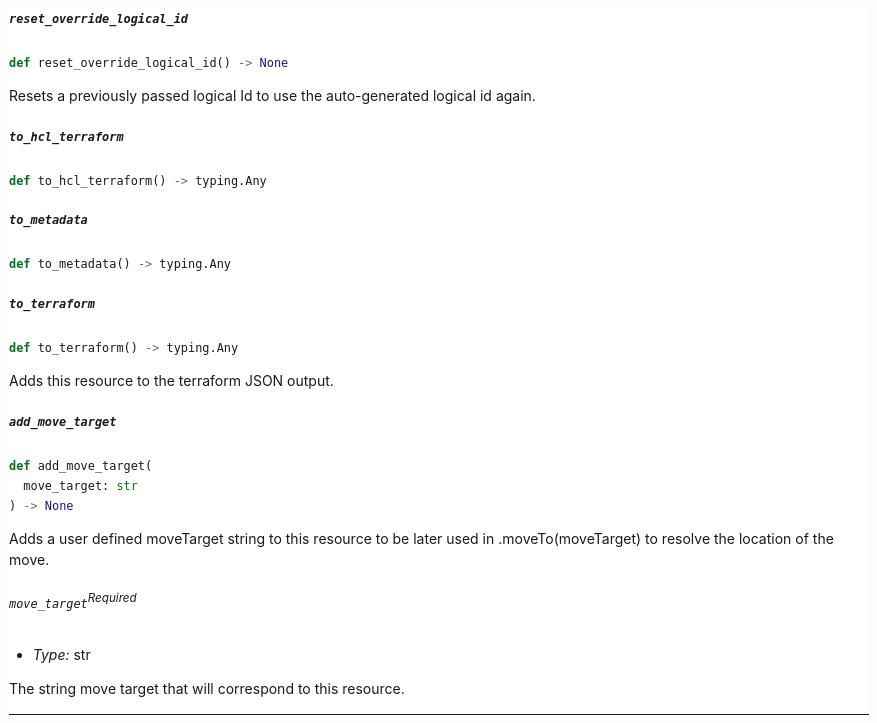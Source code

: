 
##### `reset_override_logical_id` <a name="reset_override_logical_id" id="@cdktf/provider-opentelekomcloud.apigwAclPolicyAssociateV2.ApigwAclPolicyAssociateV2.resetOverrideLogicalId"></a>

```python
def reset_override_logical_id() -> None
```

Resets a previously passed logical Id to use the auto-generated logical id again.

##### `to_hcl_terraform` <a name="to_hcl_terraform" id="@cdktf/provider-opentelekomcloud.apigwAclPolicyAssociateV2.ApigwAclPolicyAssociateV2.toHclTerraform"></a>

```python
def to_hcl_terraform() -> typing.Any
```

##### `to_metadata` <a name="to_metadata" id="@cdktf/provider-opentelekomcloud.apigwAclPolicyAssociateV2.ApigwAclPolicyAssociateV2.toMetadata"></a>

```python
def to_metadata() -> typing.Any
```

##### `to_terraform` <a name="to_terraform" id="@cdktf/provider-opentelekomcloud.apigwAclPolicyAssociateV2.ApigwAclPolicyAssociateV2.toTerraform"></a>

```python
def to_terraform() -> typing.Any
```

Adds this resource to the terraform JSON output.

##### `add_move_target` <a name="add_move_target" id="@cdktf/provider-opentelekomcloud.apigwAclPolicyAssociateV2.ApigwAclPolicyAssociateV2.addMoveTarget"></a>

```python
def add_move_target(
  move_target: str
) -> None
```

Adds a user defined moveTarget string to this resource to be later used in .moveTo(moveTarget) to resolve the location of the move.

###### `move_target`<sup>Required</sup> <a name="move_target" id="@cdktf/provider-opentelekomcloud.apigwAclPolicyAssociateV2.ApigwAclPolicyAssociateV2.addMoveTarget.parameter.moveTarget"></a>

- *Type:* str

The string move target that will correspond to this resource.

---